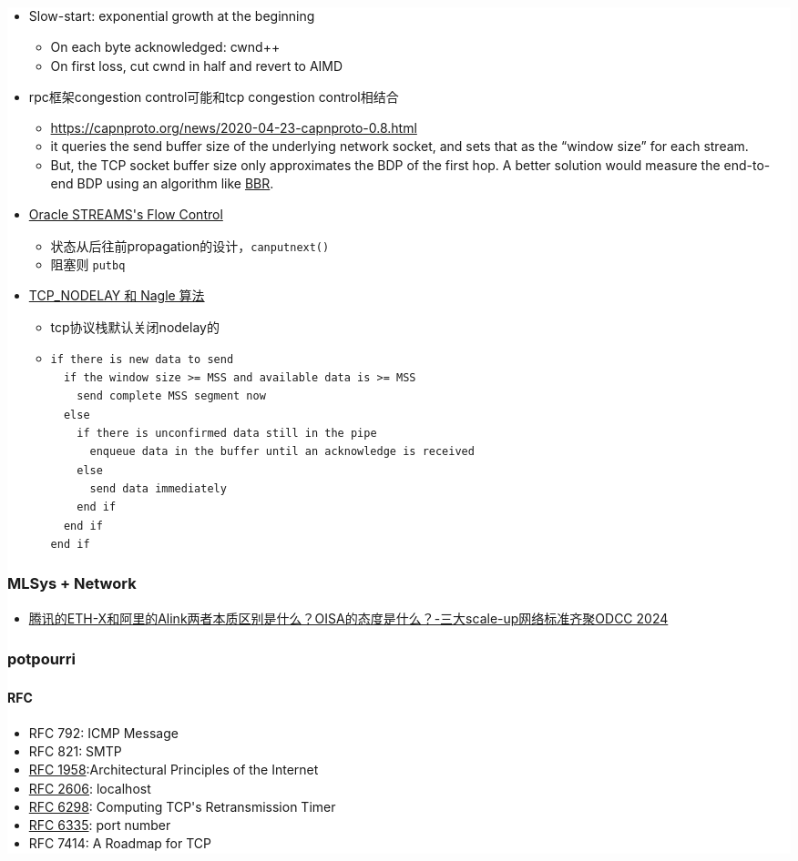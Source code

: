   * Slow-start: exponential growth at the beginning
    * On each byte acknowledged: cwnd++
    * On first loss, cut cwnd in half and revert to AIMD



* rpc框架congestion control可能和tcp congestion control相结合
  *  https://capnproto.org/news/2020-04-23-capnproto-0.8.html
  * it queries the send buffer size of the underlying network socket, and sets that as the “window size” for each stream.
  * But, the TCP socket buffer size only approximates the BDP of the first hop. A better solution would measure the end-to-end BDP using an algorithm like [BBR](https://queue.acm.org/detail.cfm?id=3022184).
* [Oracle STREAMS's Flow Control](https://docs.oracle.com/cd/E37838_01/html/E61060/frmkern7-sect1-flow.html)
  * 状态从后往前propagation的设计，`canputnext()`
  * 阻塞则 `putbq`

* [TCP_NODELAY 和 Nagle 算法](https://www.zhihu.com/question/42308970)

  * tcp协议栈默认关闭nodelay的
  
  * ```
    if there is new data to send
      if the window size >= MSS and available data is >= MSS
        send complete MSS segment now
      else
        if there is unconfirmed data still in the pipe
          enqueue data in the buffer until an acknowledge is received
        else
          send data immediately
        end if
      end if
    end if
    ```
  





### MLSys + Network

* [腾讯的ETH-X和阿里的Alink两者本质区别是什么？OISA的态度是什么？-三大scale-up网络标准齐聚ODCC 2024](https://zhuanlan.zhihu.com/p/720064056)



### potpourri

#### RFC

* RFC 792: ICMP Message
* RFC 821: SMTP
* [RFC 1958](https://datatracker.ietf.org/doc/rfc1958/?include_text=1):Architectural Principles of the Internet
* [RFC 2606](https://datatracker.ietf.org/doc/rfc2606/): localhost
* [RFC 6298](https://datatracker.ietf.org/doc/rfc6298/?include_text=1): Computing TCP's Retransmission Timer
* [RFC 6335](https://tools.ietf.org/html/rfc6335): port number
* RFC 7414: A Roadmap for TCP
